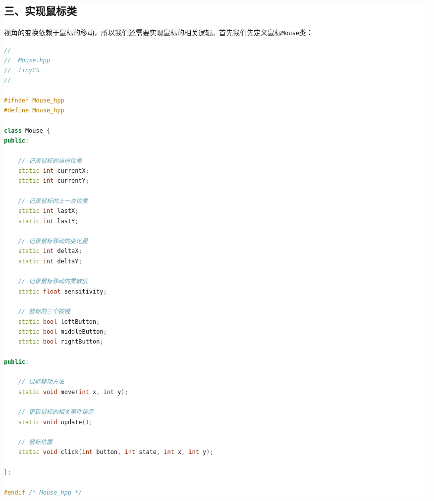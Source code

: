 ## 三、实现鼠标类

视角的变换依赖于鼠标的移动，所以我们还需要实现鼠标的相关逻辑。首先我们先定义鼠标`Mouse`类：

```cpp
//
//  Mouse.hpp
//  TinyCS
//

#ifndef Mouse_hpp
#define Mouse_hpp

class Mouse {
public:

    // 记录鼠标的当前位置
    static int currentX;
    static int currentY;

    // 记录鼠标的上一次位置
    static int lastX;
    static int lastY;

    // 记录鼠标移动的变化量
    static int deltaX;
    static int deltaY;

    // 记录鼠标移动的灵敏度
    static float sensitivity;

    // 鼠标的三个按键
    static bool leftButton;
    static bool middleButton;
    static bool rightButton;

public:

    // 鼠标移动方法
    static void move(int x, int y);

    // 更新鼠标的相关事件信息
    static void update();

    // 鼠标位置
    static void click(int button, int state, int x, int y);

};

#endif /* Mouse_hpp */ 
```
